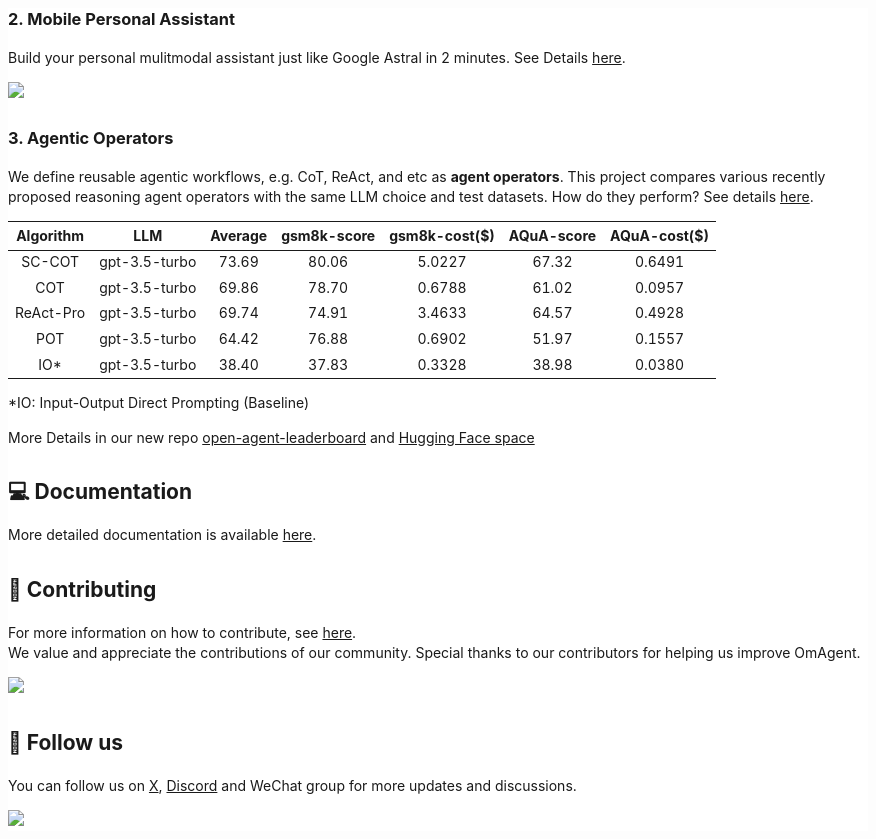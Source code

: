 
### 2. Mobile Personal Assistant
Build your personal mulitmodal assistant just like Google Astral in 2 minutes. See Details [here](docs/tutorials/agent_with_app.md).
<p >
  <img src="docs/images/readme_app.png" width="200"/>
</p>


### 3. Agentic Operators
We define reusable agentic workflows, e.g. CoT, ReAct, and etc as **agent operators**. This project compares various recently proposed reasoning agent operators with the same LLM choice and test datasets. How do they perform? See details [here](docs/concepts/agent_operators.md).

| **Algorithm** |  **LLM**  | **Average** | **gsm8k-score** | **gsm8k-cost($)** | **AQuA-score** | **AQuA-cost($)** |
 | :-----------------: | :------------: | :-------------: | :---------------: | :-------------------: | :------------------------------------: | :---: |
 |       SC-COT       |  gpt-3.5-turbo  |       73.69       |         80.06         |                            5.0227                            | 67.32 | 0.6491 |
|         COT        |  gpt-3.5-turbo  |       69.86       |         78.70         |                            0.6788                            | 61.02 | 0.0957 |
|      ReAct-Pro      |  gpt-3.5-turbo  |       69.74       |         74.91         |                            3.4633                            | 64.57 | 0.4928 |
 |         POT         |  gpt-3.5-turbo  |       64.42       |         76.88         |                            0.6902                            | 51.97 | 0.1557 |
 |         IO*        |  gpt-3.5-turbo  |       38.40       |         37.83         |                            0.3328                            | 38.98 | 0.0380 |

*IO: Input-Output Direct Prompting (Baseline)  

More Details in our new repo [open-agent-leaderboard](https://github.com/om-ai-lab/open-agent-leaderboard) and [Hugging Face space](https://huggingface.co/spaces/omlab/open-agent-leaderboard)


## 💻 Documentation
More detailed documentation is available [here](https://om-ai-lab.github.io/OmAgentDocs/).

## 🤝 Contributing
For more information on how to contribute, see [here](CONTRIBUTING.md).  
We value and appreciate the contributions of our community. Special thanks to our contributors for helping us improve OmAgent.

<a href="https://github.com/om-ai-lab/OmAgent/graphs/contributors">
  <img src="https://contrib.rocks/image?repo=om-ai-lab/OmAgent" />
</a>

## 🔔 Follow us
You can follow us on [X](https://x.com/OmAI_lab), [Discord](https://discord.gg/G9n5tq4qfK) and WeChat group for more updates and discussions.  
<p >
  <img src="docs/images/readme_qr_code.png" width="200"/>
</p>
